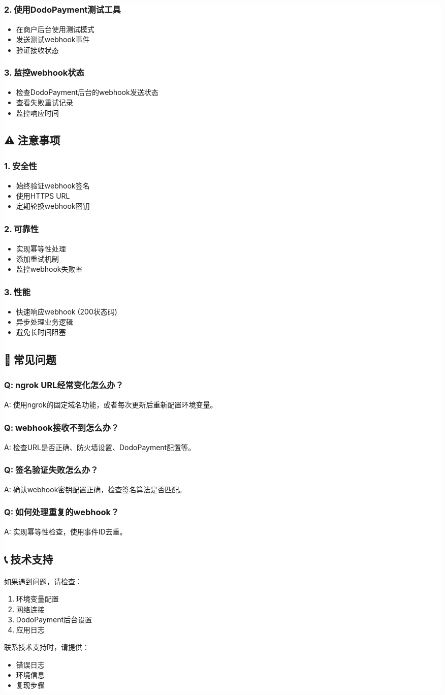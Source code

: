### 2. 使用DodoPayment测试工具
- 在商户后台使用测试模式
- 发送测试webhook事件
- 验证接收状态

### 3. 监控webhook状态
- 检查DodoPayment后台的webhook发送状态
- 查看失败重试记录
- 监控响应时间

## ⚠️ 注意事项

### 1. 安全性
- 始终验证webhook签名
- 使用HTTPS URL
- 定期轮换webhook密钥

### 2. 可靠性
- 实现幂等性处理
- 添加重试机制
- 监控webhook失败率

### 3. 性能
- 快速响应webhook (200状态码)
- 异步处理业务逻辑
- 避免长时间阻塞

## 🚨 常见问题

### Q: ngrok URL经常变化怎么办？
A: 使用ngrok的固定域名功能，或者每次更新后重新配置环境变量。

### Q: webhook接收不到怎么办？
A: 检查URL是否正确、防火墙设置、DodoPayment配置等。

### Q: 签名验证失败怎么办？
A: 确认webhook密钥配置正确，检查签名算法是否匹配。

### Q: 如何处理重复的webhook？
A: 实现幂等性检查，使用事件ID去重。

## 📞 技术支持

如果遇到问题，请检查：
1. 环境变量配置
2. 网络连接
3. DodoPayment后台设置
4. 应用日志

联系技术支持时，请提供：
- 错误日志
- 环境信息
- 复现步骤 